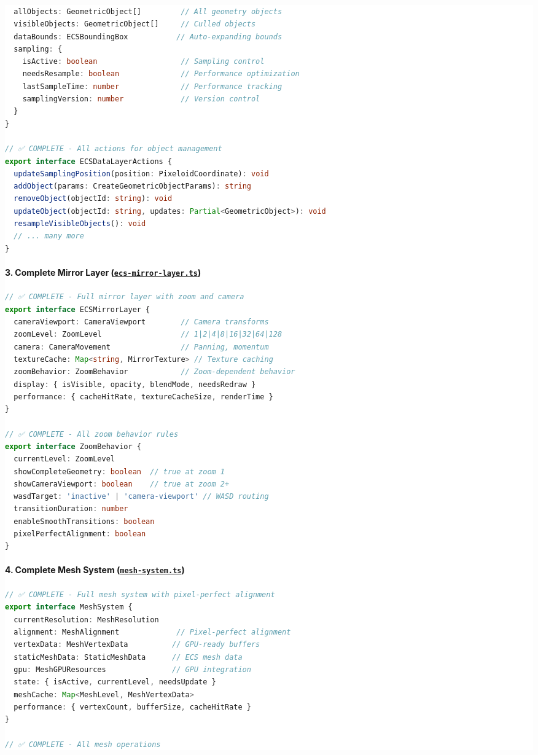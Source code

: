```typescript
  allObjects: GeometricObject[]         // All geometry objects
  visibleObjects: GeometricObject[]     // Culled objects
  dataBounds: ECSBoundingBox           // Auto-expanding bounds
  sampling: {
    isActive: boolean                   // Sampling control
    needsResample: boolean              // Performance optimization
    lastSampleTime: number              // Performance tracking
    samplingVersion: number             // Version control
  }
}

// ✅ COMPLETE - All actions for object management
export interface ECSDataLayerActions {
  updateSamplingPosition(position: PixeloidCoordinate): void
  addObject(params: CreateGeometricObjectParams): string
  removeObject(objectId: string): void
  updateObject(objectId: string, updates: Partial<GeometricObject>): void
  resampleVisibleObjects(): void
  // ... many more
}
```

#### **3. Complete Mirror Layer ([`ecs-mirror-layer.ts`](app/src/types/ecs-mirror-layer.ts))**
```typescript
// ✅ COMPLETE - Full mirror layer with zoom and camera
export interface ECSMirrorLayer {
  cameraViewport: CameraViewport        // Camera transforms
  zoomLevel: ZoomLevel                  // 1|2|4|8|16|32|64|128
  camera: CameraMovement                // Panning, momentum
  textureCache: Map<string, MirrorTexture> // Texture caching
  zoomBehavior: ZoomBehavior            // Zoom-dependent behavior
  display: { isVisible, opacity, blendMode, needsRedraw }
  performance: { cacheHitRate, textureCacheSize, renderTime }
}

// ✅ COMPLETE - All zoom behavior rules
export interface ZoomBehavior {
  currentLevel: ZoomLevel
  showCompleteGeometry: boolean  // true at zoom 1
  showCameraViewport: boolean    // true at zoom 2+
  wasdTarget: 'inactive' | 'camera-viewport' // WASD routing
  transitionDuration: number
  enableSmoothTransitions: boolean
  pixelPerfectAlignment: boolean
}
```

#### **4. Complete Mesh System ([`mesh-system.ts`](app/src/types/mesh-system.ts))**
```typescript
// ✅ COMPLETE - Full mesh system with pixel-perfect alignment
export interface MeshSystem {
  currentResolution: MeshResolution
  alignment: MeshAlignment             // Pixel-perfect alignment
  vertexData: MeshVertexData          // GPU-ready buffers
  staticMeshData: StaticMeshData      // ECS mesh data
  gpu: MeshGPUResources               // GPU integration
  state: { isActive, currentLevel, needsUpdate }
  meshCache: Map<MeshLevel, MeshVertexData>
  performance: { vertexCount, bufferSize, cacheHitRate }
}

// ✅ COMPLETE - All mesh operations
```
